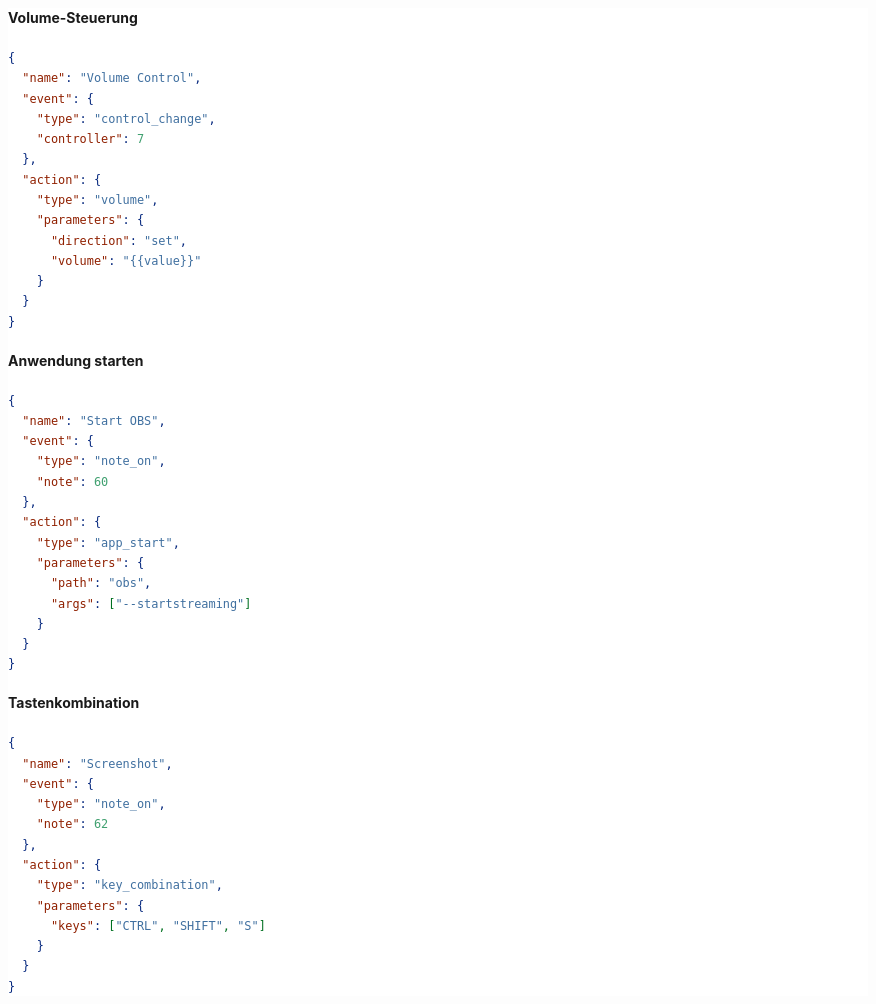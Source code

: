 #### Volume-Steuerung

```json
{
  "name": "Volume Control",
  "event": {
    "type": "control_change",
    "controller": 7
  },
  "action": {
    "type": "volume",
    "parameters": {
      "direction": "set",
      "volume": "{{value}}"
    }
  }
}
```

#### Anwendung starten

```json
{
  "name": "Start OBS",
  "event": {
    "type": "note_on",
    "note": 60
  },
  "action": {
    "type": "app_start",
    "parameters": {
      "path": "obs",
      "args": ["--startstreaming"]
    }
  }
}
```

#### Tastenkombination

```json
{
  "name": "Screenshot",
  "event": {
    "type": "note_on",
    "note": 62
  },
  "action": {
    "type": "key_combination",
    "parameters": {
      "keys": ["CTRL", "SHIFT", "S"]
    }
  }
}
```
